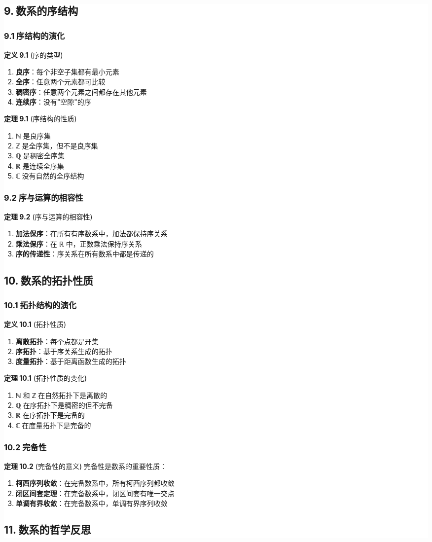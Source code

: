 ## 9. 数系的序结构

### 9.1 序结构的演化

**定义 9.1** (序的类型)

1. **良序**：每个非空子集都有最小元素
2. **全序**：任意两个元素都可比较
3. **稠密序**：任意两个元素之间都存在其他元素
4. **连续序**：没有"空隙"的序

**定理 9.1** (序结构的性质)

1. $\mathbb{N}$ 是良序集
2. $\mathbb{Z}$ 是全序集，但不是良序集
3. $\mathbb{Q}$ 是稠密全序集
4. $\mathbb{R}$ 是连续全序集
5. $\mathbb{C}$ 没有自然的全序结构

### 9.2 序与运算的相容性

**定理 9.2** (序与运算的相容性)

1. **加法保序**：在所有有序数系中，加法都保持序关系
2. **乘法保序**：在 $\mathbb{R}$ 中，正数乘法保持序关系
3. **序的传递性**：序关系在所有数系中都是传递的

## 10. 数系的拓扑性质

### 10.1 拓扑结构的演化

**定义 10.1** (拓扑性质)

1. **离散拓扑**：每个点都是开集
2. **序拓扑**：基于序关系生成的拓扑
3. **度量拓扑**：基于距离函数生成的拓扑

**定理 10.1** (拓扑性质的变化)

1. $\mathbb{N}$ 和 $\mathbb{Z}$ 在自然拓扑下是离散的
2. $\mathbb{Q}$ 在序拓扑下是稠密的但不完备
3. $\mathbb{R}$ 在序拓扑下是完备的
4. $\mathbb{C}$ 在度量拓扑下是完备的

### 10.2 完备性

**定理 10.2** (完备性的意义)
完备性是数系的重要性质：

1. **柯西序列收敛**：在完备数系中，所有柯西序列都收敛
2. **闭区间套定理**：在完备数系中，闭区间套有唯一交点
3. **单调有界收敛**：在完备数系中，单调有界序列收敛

## 11. 数系的哲学反思

